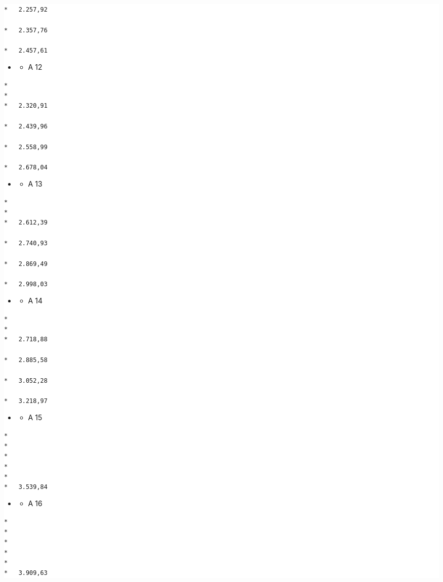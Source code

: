     *   2.257,92

    *   2.357,76

    *   2.457,61


*    *   A 12

    *
    *
    *   2.320,91

    *   2.439,96

    *   2.558,99

    *   2.678,04


*    *   A 13

    *
    *
    *   2.612,39

    *   2.740,93

    *   2.869,49

    *   2.998,03


*    *   A 14

    *
    *
    *   2.718,88

    *   2.885,58

    *   3.052,28

    *   3.218,97


*    *   A 15

    *
    *
    *
    *
    *
    *   3.539,84


*    *   A 16

    *
    *
    *
    *
    *
    *   3.909,63
